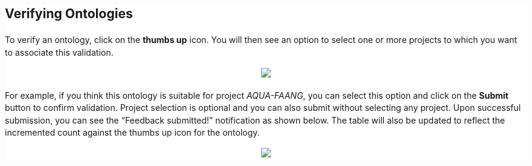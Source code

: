 ## Verifying Ontologies

To verify an ontology, click on the **thumbs up** icon. You will then see an option to select one or more projects to which you want to associate this validation. 

<p style="text-align: center; margin: 15px 0;">
  <img src="../../img/project_select_1.png" width="100%" />
</p>

For example, if you think this ontology is suitable for project <em>AQUA-FAANG</em>, you can select this option and click on the **Submit** button to confirm validation. Project selection is optional and you can also submit without selecting any project. Upon successful submission, you can see the “Feedback submitted!” notification as shown below. The table will also be updated to reflect the incremented count against the thumbs up icon for the ontology.

<p style="text-align: center; margin: 15px 0;">
  <img src="../../img/feedback_submitted_notif.png" width="100%" />
</p>
